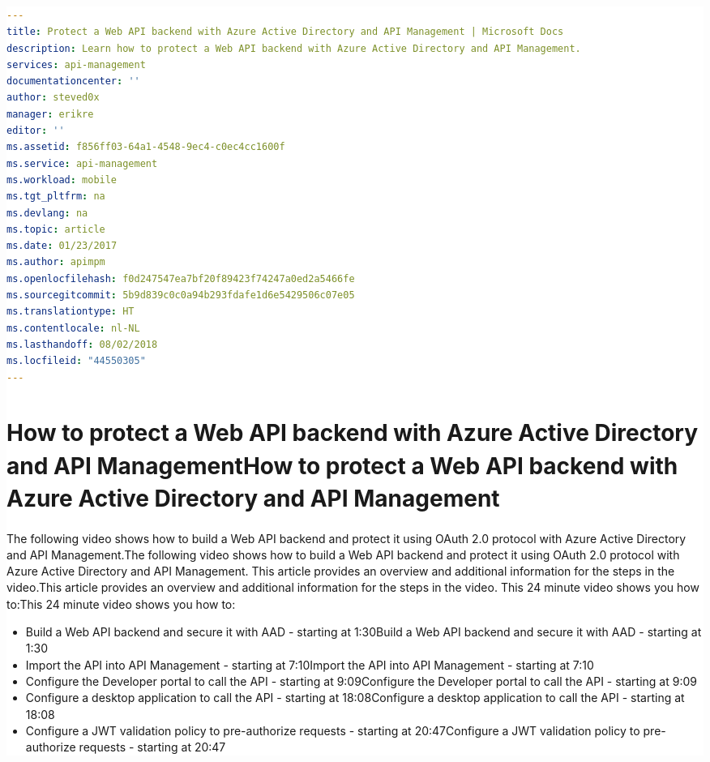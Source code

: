 ```yaml
---
title: Protect a Web API backend with Azure Active Directory and API Management | Microsoft Docs
description: Learn how to protect a Web API backend with Azure Active Directory and API Management.
services: api-management
documentationcenter: ''
author: steved0x
manager: erikre
editor: ''
ms.assetid: f856ff03-64a1-4548-9ec4-c0ec4cc1600f
ms.service: api-management
ms.workload: mobile
ms.tgt_pltfrm: na
ms.devlang: na
ms.topic: article
ms.date: 01/23/2017
ms.author: apimpm
ms.openlocfilehash: f0d247547ea7bf20f89423f74247a0ed2a5466fe
ms.sourcegitcommit: 5b9d839c0c0a94b293fdafe1d6e5429506c07e05
ms.translationtype: HT
ms.contentlocale: nl-NL
ms.lasthandoff: 08/02/2018
ms.locfileid: "44550305"
---
```

# <a name="how-to-protect-a-web-api-backend-with-azure-active-directory-and-api-management"></a><span data-ttu-id="db21c-103">How to protect a Web API backend with Azure Active Directory and API Management</span><span class="sxs-lookup"><span data-stu-id="db21c-103">How to protect a Web API backend with Azure Active Directory and API Management</span></span>
<span data-ttu-id="db21c-104">The following video shows how to build a Web API backend and protect it using OAuth 2.0 protocol with Azure Active Directory and API Management.</span><span class="sxs-lookup"><span data-stu-id="db21c-104">The following video shows how to build a Web API backend and protect it using OAuth 2.0 protocol with Azure Active Directory and API Management.</span></span>  <span data-ttu-id="db21c-105">This article provides an overview and additional information for the steps in the video.</span><span class="sxs-lookup"><span data-stu-id="db21c-105">This article provides an overview and additional information for the steps in the video.</span></span> <span data-ttu-id="db21c-106">This 24 minute video shows you how to:</span><span class="sxs-lookup"><span data-stu-id="db21c-106">This 24 minute video shows you how to:</span></span>

* <span data-ttu-id="db21c-107">Build a Web API backend and secure it with AAD - starting at 1:30</span><span class="sxs-lookup"><span data-stu-id="db21c-107">Build a Web API backend and secure it with AAD - starting at 1:30</span></span>
* <span data-ttu-id="db21c-108">Import the API into API Management - starting at 7:10</span><span class="sxs-lookup"><span data-stu-id="db21c-108">Import the API into API Management - starting at 7:10</span></span>
* <span data-ttu-id="db21c-109">Configure the Developer portal to call the API - starting at 9:09</span><span class="sxs-lookup"><span data-stu-id="db21c-109">Configure the Developer portal to call the API - starting at 9:09</span></span>
* <span data-ttu-id="db21c-110">Configure a desktop application to call the API - starting at 18:08</span><span class="sxs-lookup"><span data-stu-id="db21c-110">Configure a desktop application to call the API - starting at 18:08</span></span>
* <span data-ttu-id="db21c-111">Configure a JWT validation policy to pre-authorize requests - starting at 20:47</span><span class="sxs-lookup"><span data-stu-id="db21c-111">Configure a JWT validation policy to pre-authorize requests - starting at 20:47</span></span>
